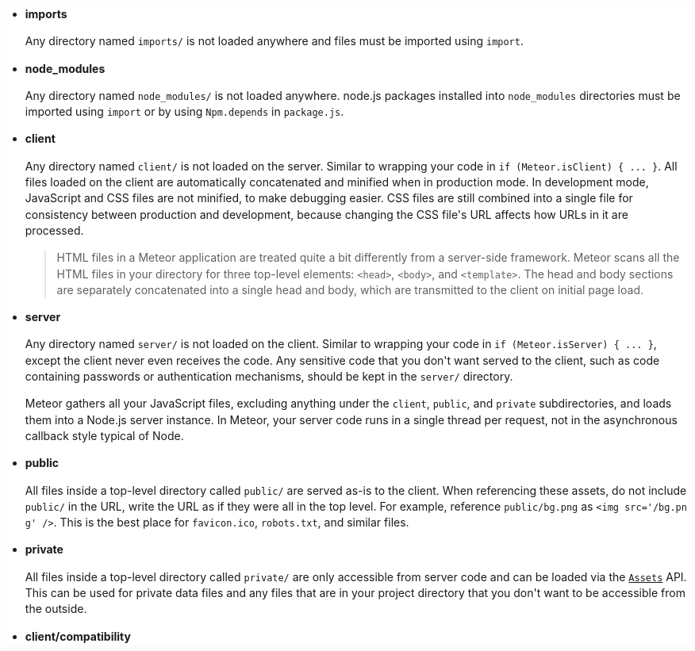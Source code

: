 - **imports**

    Any directory named `imports/` is not loaded anywhere and files must be imported using `import`.

- **node_modules**

    Any directory named `node_modules/` is not loaded anywhere.
    node.js packages installed into `node_modules` directories must be imported using `import` or by using `Npm.depends` in `package.js`.

- **client**

    Any directory named `client/` is not loaded on the server.
    Similar to wrapping your code in `if (Meteor.isClient) { ...
    }`.
    All files loaded on the client are automatically concatenated and minified when in production mode.
    In development mode, JavaScript and CSS files are not minified, to make debugging easier.
    CSS files are still combined into a single file for consistency between production and development, because changing the CSS file's URL affects how URLs in it are processed.

    > HTML files in a Meteor application are treated quite a bit differently from a server-side framework.
     Meteor scans all the HTML files in your directory for three top-level elements: `<head>`, `<body>`, and `<template>`.
      The head and body sections are separately concatenated into a single head and body, which are transmitted to the client on initial page load.

- **server**

    Any directory named `server/` is not loaded on the client.
    Similar to wrapping your code in `if (Meteor.isServer) { ...
    }`, except the client never even receives the code.
    Any sensitive code that you don't want served to the client, such as code containing passwords or authentication mechanisms, should be kept in the `server/` directory.

    Meteor gathers all your JavaScript files, excluding anything under the `client`, `public`, and `private` subdirectories, and loads them into a Node.js server instance.
    In Meteor, your server code runs in a single thread per request, not in the asynchronous callback style typical of Node.

- **public**

    All files inside a top-level directory called `public/` are served as-is to the client.
    When referencing these assets, do not include `public/` in the URL, write the URL as if they were all in the top level.
    For example, reference `public/bg.png` as `<img src='/bg.png' />`.
    This is the best place for `favicon.ico`, `robots.txt`, and similar files.

- **private**

    All files inside a top-level directory called `private/` are only accessible from server code and can be loaded via the [`Assets`](http://docs.meteor.com/#/full/assets_getText) API.
    This can be used for private data files and any files that are in your project directory that you don't want to be accessible from the outside.

- **client/compatibility**
